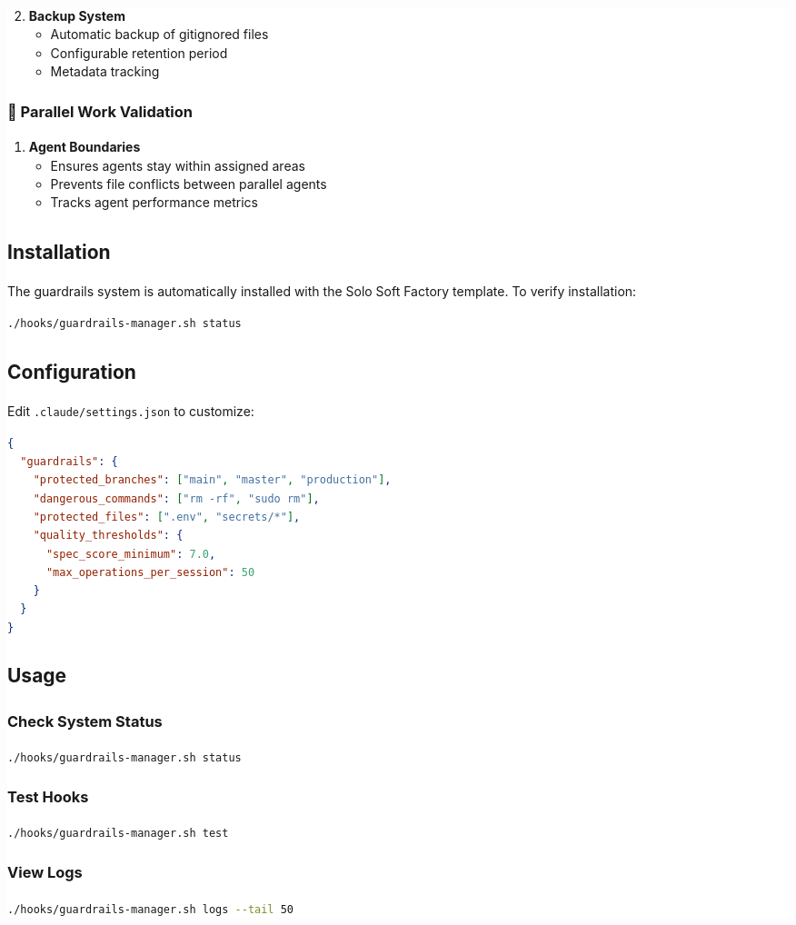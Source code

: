 2. **Backup System**
   - Automatic backup of gitignored files
   - Configurable retention period
   - Metadata tracking

### 👥 Parallel Work Validation

1. **Agent Boundaries**
   - Ensures agents stay within assigned areas
   - Prevents file conflicts between parallel agents
   - Tracks agent performance metrics

## Installation

The guardrails system is automatically installed with the Solo Soft Factory template. To verify installation:

```bash
./hooks/guardrails-manager.sh status
```

## Configuration

Edit `.claude/settings.json` to customize:

```json
{
  "guardrails": {
    "protected_branches": ["main", "master", "production"],
    "dangerous_commands": ["rm -rf", "sudo rm"],
    "protected_files": [".env", "secrets/*"],
    "quality_thresholds": {
      "spec_score_minimum": 7.0,
      "max_operations_per_session": 50
    }
  }
}
```

## Usage

### Check System Status
```bash
./hooks/guardrails-manager.sh status
```

### Test Hooks
```bash
./hooks/guardrails-manager.sh test
```

### View Logs
```bash
./hooks/guardrails-manager.sh logs --tail 50
```
